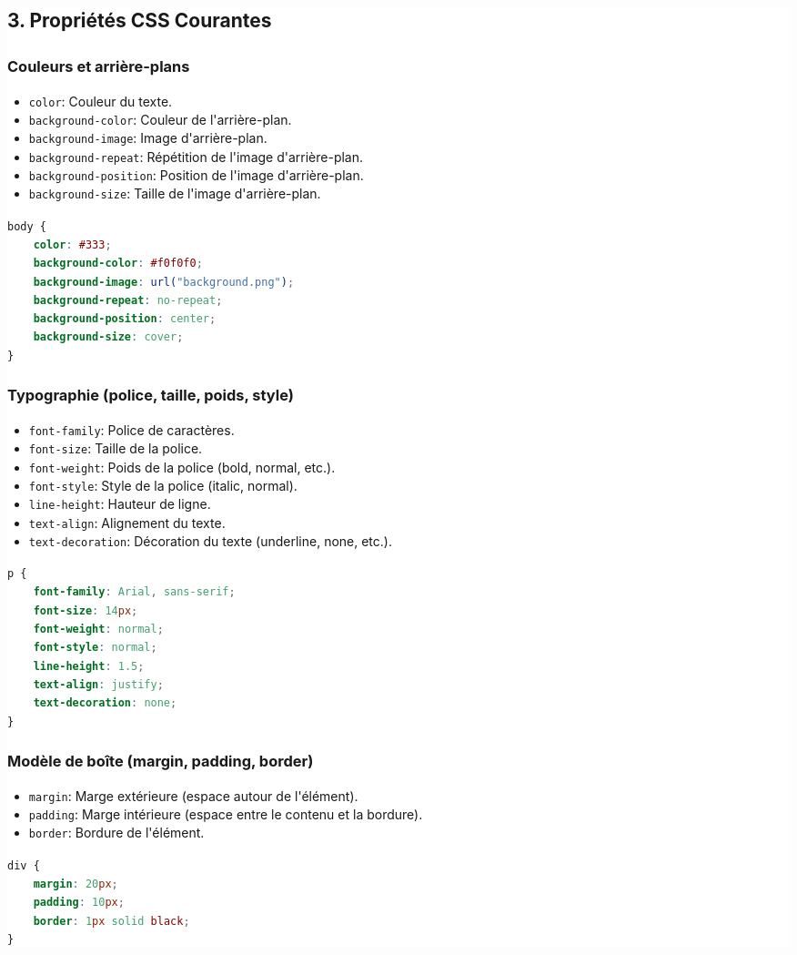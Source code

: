 ## 3. Propriétés CSS Courantes

### Couleurs et arrière-plans

*   `color`: Couleur du texte.
*   `background-color`: Couleur de l'arrière-plan.
*   `background-image`: Image d'arrière-plan.
*   `background-repeat`: Répétition de l'image d'arrière-plan.
*   `background-position`: Position de l'image d'arrière-plan.
*   `background-size`: Taille de l'image d'arrière-plan.

```css
body {
    color: #333;
    background-color: #f0f0f0;
    background-image: url("background.png");
    background-repeat: no-repeat;
    background-position: center;
    background-size: cover;
}
```

### Typographie (police, taille, poids, style)

*   `font-family`: Police de caractères.
*   `font-size`: Taille de la police.
*   `font-weight`: Poids de la police (bold, normal, etc.).
*   `font-style`: Style de la police (italic, normal).
*   `line-height`: Hauteur de ligne.
*   `text-align`: Alignement du texte.
*   `text-decoration`: Décoration du texte (underline, none, etc.).

```css
p {
    font-family: Arial, sans-serif;
    font-size: 14px;
    font-weight: normal;
    font-style: normal;
    line-height: 1.5;
    text-align: justify;
    text-decoration: none;
}
```

### Modèle de boîte (margin, padding, border)

*   `margin`: Marge extérieure (espace autour de l'élément).
*   `padding`: Marge intérieure (espace entre le contenu et la bordure).
*   `border`: Bordure de l'élément.

```css
div {
    margin: 20px;
    padding: 10px;
    border: 1px solid black;
}
```
